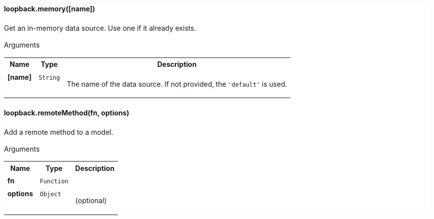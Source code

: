 </section>

<section class="code-doc ">

#### loopback.memory([name])

Get an in-memory data source. Use one if it already exists.

Arguments

<table>
  <tbody>
    <tr>
      <th>Name</th>
      <th>Type</th>
      <th>Description</th>
    </tr>
    <tr>
      <td><strong class="code-arg-name">[name]</strong></td>
      <td><code>String</code></td>
      <td>
        <p>The name of the data source. If not provided, the <code>'default'</code> is used.</p>
      </td>
    </tr>
  </tbody>
</table>

</section>

<section class="code-doc ">

#### loopback.remoteMethod(fn, options)

Add a remote method to a model.

Arguments

<table>
  <tbody>
    <tr>
      <th>Name</th>
      <th>Type</th>
      <th>Description</th>
    </tr>
    <tr>
      <td><strong class="code-arg-name">fn</strong></td>
      <td><code>Function</code></td>
      <td></td>
    </tr>
    <tr>
      <td><strong class="code-arg-name">options</strong></td>
      <td><code>Object</code></td>
      <td>
        <p>(optional)</p>
      </td>
    </tr>
  </tbody>
</table>

